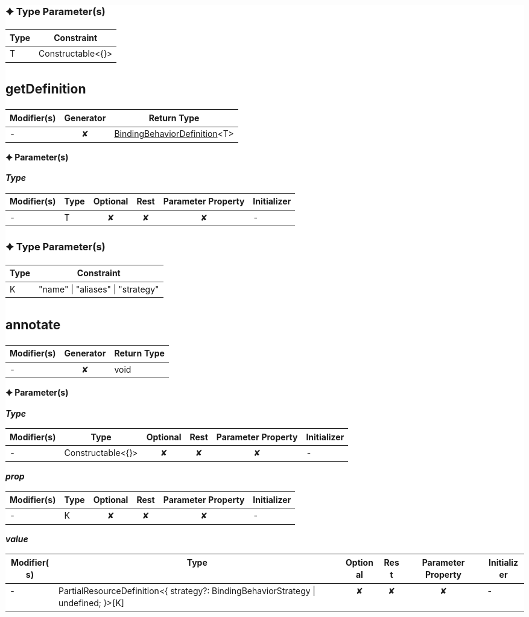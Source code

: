 ### &#128966; Type Parameter(s)

| Type | Constraint              |
| ---- | ----------------------- |
| T    | Constructable&lt;{}&gt; |

## getDefinition

| Modifier(s)                              | Generator                          | Return Type                       |
|------------------------------------------|:----------------------------------:|-----------------------------------|
| - | ✘ | [BindingBehaviorDefinition](https://hamedfathi.gitbook.io/aurelia-2-doc-api/runtime/resources/class/binding-behavior/bindingbehaviordefinition)&lt;T&gt; |

**&#128966; Parameter(s)**

_**Type**_

| Modifier(s)                              | Type                        | Optional                           | Rest                          | Parameter Property                          | Initializer                       |
|------------------------------------------|-----------------------------|:----------------------------------:|:-----------------------------:|:-------------------------------------------:|-----------------------------------|
| - | T | ✘  | ✘ | ✘ | - |

### &#128966; Type Parameter(s)

| Type | Constraint                                |
| ---- | ----------------------------------------- |
| K    | "name" &#124; "aliases" &#124; "strategy" |

## annotate

| Modifier(s)                              | Generator                          | Return Type                       |
|------------------------------------------|:----------------------------------:|-----------------------------------|
| - | ✘ | void |

**&#128966; Parameter(s)**

_**Type**_

| Modifier(s)                              | Type                        | Optional                           | Rest                          | Parameter Property                          | Initializer                       |
|------------------------------------------|-----------------------------|:----------------------------------:|:-----------------------------:|:-------------------------------------------:|-----------------------------------|
| - | Constructable&lt;{}&gt; | ✘  | ✘ | ✘ | - |

_**prop**_

| Modifier(s)                              | Type                        | Optional                           | Rest                          | Parameter Property                          | Initializer                       |
|------------------------------------------|-----------------------------|:----------------------------------:|:-----------------------------:|:-------------------------------------------:|-----------------------------------|
| - | K | ✘  | ✘ | ✘ | - |

_**value**_

| Modifier(s)                              | Type                        | Optional                           | Rest                          | Parameter Property                          | Initializer                       |
|------------------------------------------|-----------------------------|:----------------------------------:|:-----------------------------:|:-------------------------------------------:|-----------------------------------|
| - | PartialResourceDefinition&lt;{ strategy?: BindingBehaviorStrategy &#124; undefined; }&gt;[K] | ✘  | ✘ | ✘ | - |
